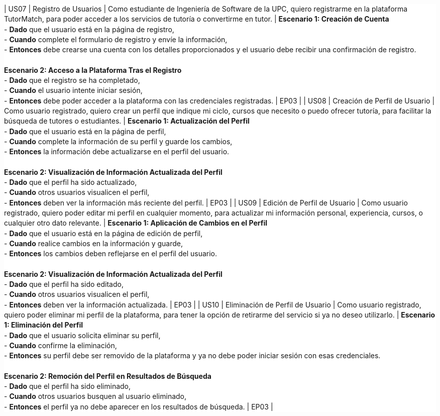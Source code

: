 |      US07      |                       Registro de Usuarios                       |                                                             Como estudiante de Ingeniería de Software de la UPC, quiero registrarme en la plataforma TutorMatch, para poder acceder a los servicios de tutoría o convertirme en tutor.                                                             |                                                                                                                                                                                        **Escenario 1: Creación de Cuenta**<br>- **Dado** que el usuario está en la página de registro,<br>- **Cuando** complete el formulario de registro y envíe la información,<br>- **Entonces** debe crearse una cuenta con los detalles proporcionados y el usuario debe recibir una confirmación de registro.<br><br>**Escenario 2: Acceso a la Plataforma Tras el Registro**<br>- **Dado** que el registro se ha completado,<br>- **Cuando** el usuario intente iniciar sesión,<br>- **Entonces** debe poder acceder a la plataforma con las credenciales registradas.                                                                                                                                                                                        |             EP03              |
|      US08      |                  Creación de Perfil de Usuario                   |                                                              Como usuario registrado, quiero crear un perfil que indique mi ciclo, cursos que necesito o puedo ofrecer tutoría, para facilitar la búsqueda de tutores o estudiantes.                                                               |                                                                                                                                                                                                                  **Escenario 1: Actualización del Perfil**<br>- **Dado** que el usuario está en la página de perfil,<br>- **Cuando** complete la información de su perfil y guarde los cambios,<br>- **Entonces** la información debe actualizarse en el perfil del usuario.<br><br>**Escenario 2: Visualización de Información Actualizada del Perfil**<br>- **Dado** que el perfil ha sido actualizado,<br>- **Cuando** otros usuarios visualicen el perfil,<br>- **Entonces** deben ver la información más reciente del perfil.                                                                                                                                                                                                                   |             EP03              |
|      US09      |                   Edición de Perfil de Usuario                   |                                                            Como usuario registrado, quiero poder editar mi perfil en cualquier momento, para actualizar mi información personal, experiencia, cursos, o cualquier otro dato relevante.                                                             |                                                                                                                                                                                                                         **Escenario 1: Aplicación de Cambios en el Perfil**<br>- **Dado** que el usuario está en la página de edición de perfil,<br>- **Cuando** realice cambios en la información y guarde,<br>- **Entonces** los cambios deben reflejarse en el perfil del usuario.<br><br>**Escenario 2: Visualización de Información Actualizada del Perfil**<br>- **Dado** que el perfil ha sido editado,<br>- **Cuando** otros usuarios visualicen el perfil,<br>- **Entonces** deben ver la información actualizada.                                                                                                                                                                                                                          |             EP03              |
|      US10      |                 Eliminación de Perfil de Usuario                 |                                                                        Como usuario registrado, quiero poder eliminar mi perfil de la plataforma, para tener la opción de retirarme del servicio si ya no deseo utilizarlo.                                                                        |                                                                                                                                                                                                         **Escenario 1: Eliminación del Perfil**<br>- **Dado** que el usuario solicita eliminar su perfil,<br>- **Cuando** confirme la eliminación,<br>- **Entonces** su perfil debe ser removido de la plataforma y ya no debe poder iniciar sesión con esas credenciales.<br><br>**Escenario 2: Remoción del Perfil en Resultados de Búsqueda**<br>- **Dado** que el perfil ha sido eliminado,<br>- **Cuando** otros usuarios busquen al usuario eliminado,<br>- **Entonces** el perfil ya no debe aparecer en los resultados de búsqueda.                                                                                                                                                                                                          |             EP03              |